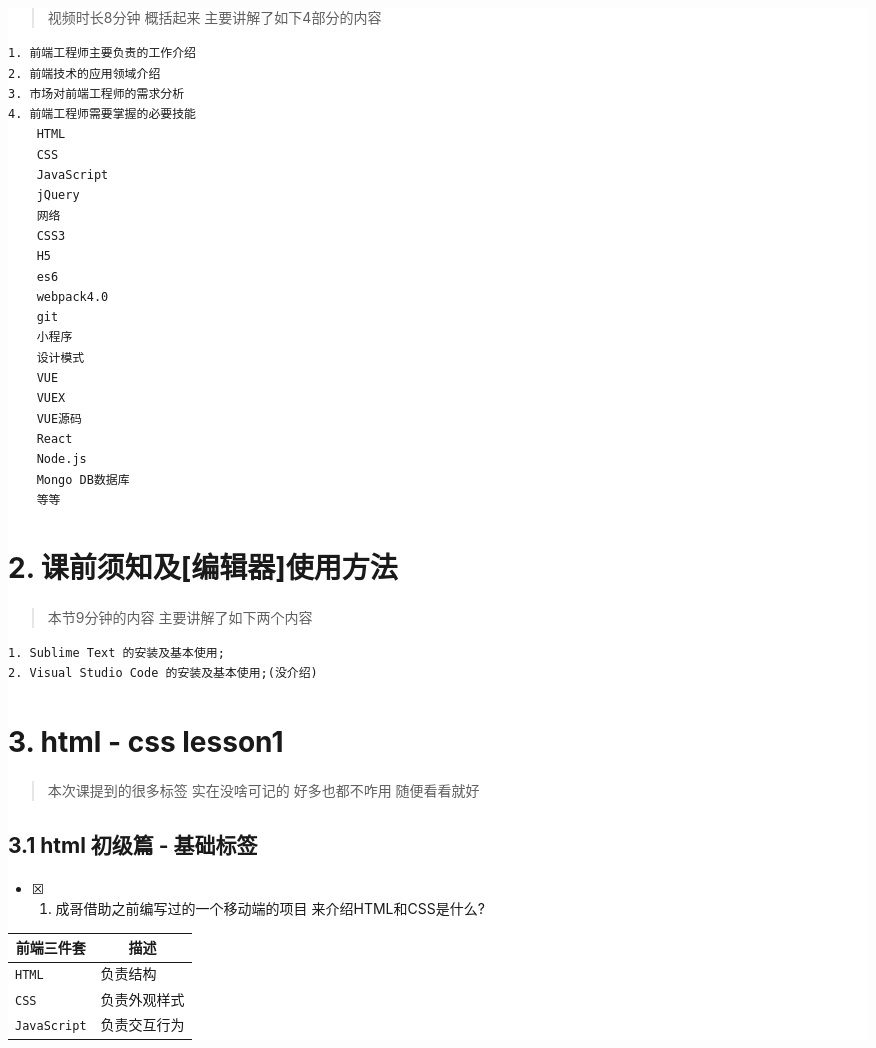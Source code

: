 > 视频时长8分钟 概括起来 主要讲解了如下4部分的内容

```
1. 前端工程师主要负责的工作介绍
2. 前端技术的应用领域介绍
3. 市场对前端工程师的需求分析
4. 前端工程师需要掌握的必要技能
    HTML
    CSS
    JavaScript
    jQuery
    网络
    CSS3
    H5
    es6
    webpack4.0
    git
    小程序
    设计模式
    VUE
    VUEX
    VUE源码
    React
    Node.js
    Mongo DB数据库
    等等
```

# 2. 课前须知及[编辑器]使用方法

> 本节9分钟的内容 主要讲解了如下两个内容

```
1. Sublime Text 的安装及基本使用;
2. Visual Studio Code 的安装及基本使用;(没介绍)
```

# 3. html - css lesson1

> 本次课提到的很多标签 实在没啥可记的 好多也都不咋用 随便看看就好

## 3.1 html 初级篇 - 基础标签

- [x] 1. 成哥借助之前编写过的一个移动端的项目 来介绍HTML和CSS是什么?

| 前端三件套   | 描述         |
| ------------ | ------------ |
| `HTML`       | 负责结构     |
| `CSS`        | 负责外观样式 |
| `JavaScript` | 负责交互行为 |
